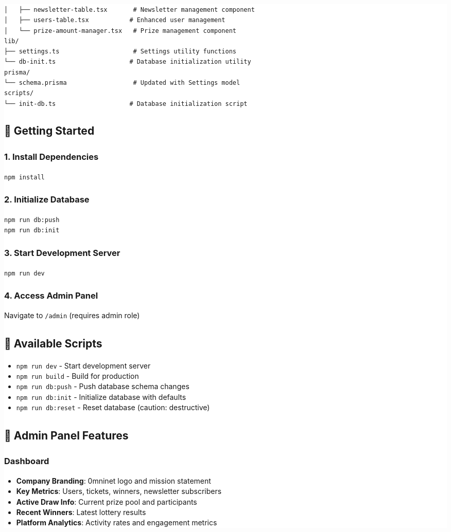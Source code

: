```
│   ├── newsletter-table.tsx       # Newsletter management component
│   ├── users-table.tsx           # Enhanced user management
│   └── prize-amount-manager.tsx   # Prize management component
lib/
├── settings.ts                    # Settings utility functions
└── db-init.ts                    # Database initialization utility
prisma/
└── schema.prisma                  # Updated with Settings model
scripts/
└── init-db.ts                    # Database initialization script
```

## 🚀 Getting Started

### 1. Install Dependencies
```bash
npm install
```

### 2. Initialize Database
```bash
npm run db:push
npm run db:init
```

### 3. Start Development Server
```bash
npm run dev
```

### 4. Access Admin Panel
Navigate to `/admin` (requires admin role)

## 🔧 Available Scripts

- `npm run dev` - Start development server
- `npm run build` - Build for production
- `npm run db:push` - Push database schema changes
- `npm run db:init` - Initialize database with defaults
- `npm run db:reset` - Reset database (caution: destructive)

## 🎯 Admin Panel Features

### Dashboard
- **Company Branding**: 0mninet logo and mission statement
- **Key Metrics**: Users, tickets, winners, newsletter subscribers
- **Active Draw Info**: Current prize pool and participants
- **Recent Winners**: Latest lottery results
- **Platform Analytics**: Activity rates and engagement metrics
